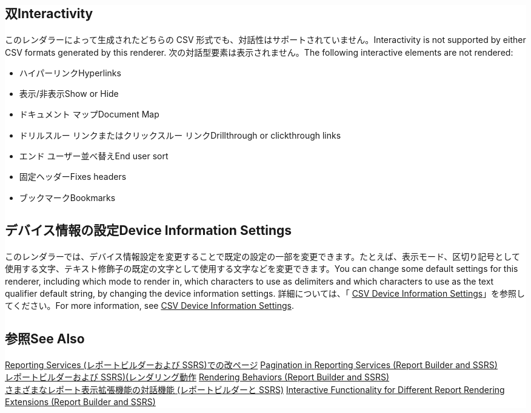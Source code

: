 ##  <a name="interactivity"></a><a name="Interactivity"></a><span data-ttu-id="c55b7-197">双</span><span class="sxs-lookup"><span data-stu-id="c55b7-197">Interactivity</span></span>  
 <span data-ttu-id="c55b7-198">このレンダラーによって生成されたどちらの CSV 形式でも、対話性はサポートされていません。</span><span class="sxs-lookup"><span data-stu-id="c55b7-198">Interactivity is not supported by either CSV formats generated by this renderer.</span></span> <span data-ttu-id="c55b7-199">次の対話型要素は表示されません。</span><span class="sxs-lookup"><span data-stu-id="c55b7-199">The following interactive elements are not rendered:</span></span>  
  
-   <span data-ttu-id="c55b7-200">ハイパーリンク</span><span class="sxs-lookup"><span data-stu-id="c55b7-200">Hyperlinks</span></span>  
  
-   <span data-ttu-id="c55b7-201">表示/非表示</span><span class="sxs-lookup"><span data-stu-id="c55b7-201">Show or Hide</span></span>  
  
-   <span data-ttu-id="c55b7-202">ドキュメント マップ</span><span class="sxs-lookup"><span data-stu-id="c55b7-202">Document Map</span></span>  
  
-   <span data-ttu-id="c55b7-203">ドリルスルー リンクまたはクリックスルー リンク</span><span class="sxs-lookup"><span data-stu-id="c55b7-203">Drillthrough or clickthrough links</span></span>  
  
-   <span data-ttu-id="c55b7-204">エンド ユーザー並べ替え</span><span class="sxs-lookup"><span data-stu-id="c55b7-204">End user sort</span></span>  
  
-   <span data-ttu-id="c55b7-205">固定ヘッダー</span><span class="sxs-lookup"><span data-stu-id="c55b7-205">Fixes headers</span></span>  
  
-   <span data-ttu-id="c55b7-206">ブックマーク</span><span class="sxs-lookup"><span data-stu-id="c55b7-206">Bookmarks</span></span>  
  

  
##  <a name="device-information-settings"></a><a name="DeviceInfo"></a><span data-ttu-id="c55b7-207">デバイス情報の設定</span><span class="sxs-lookup"><span data-stu-id="c55b7-207">Device Information Settings</span></span>  
 <span data-ttu-id="c55b7-208">このレンダラーでは、デバイス情報設定を変更することで既定の設定の一部を変更できます。たとえば、表示モード、区切り記号として使用する文字、テキスト修飾子の既定の文字として使用する文字などを変更できます。</span><span class="sxs-lookup"><span data-stu-id="c55b7-208">You can change some default settings for this renderer, including which mode to render in, which characters to use as delimiters and which characters to use as the text qualifier default string, by changing the device information settings.</span></span> <span data-ttu-id="c55b7-209">詳細については、「 [CSV Device Information Settings](../csv-device-information-settings.md)」を参照してください。</span><span class="sxs-lookup"><span data-stu-id="c55b7-209">For more information, see [CSV Device Information Settings](../csv-device-information-settings.md).</span></span>  
  
  
  
## <a name="see-also"></a><span data-ttu-id="c55b7-210">参照</span><span class="sxs-lookup"><span data-stu-id="c55b7-210">See Also</span></span>  
 <span data-ttu-id="c55b7-211">[Reporting Services &#40;レポートビルダーおよび SSRS&#41;での改ページ](../report-design/pagination-in-reporting-services-report-builder-and-ssrs.md) </span><span class="sxs-lookup"><span data-stu-id="c55b7-211">[Pagination in Reporting Services &#40;Report Builder  and SSRS&#41;](../report-design/pagination-in-reporting-services-report-builder-and-ssrs.md) </span></span>  
 <span data-ttu-id="c55b7-212">[レポートビルダーおよび SSRS&#41;&#40;レンダリング動作](../report-design/rendering-behaviors-report-builder-and-ssrs.md) </span><span class="sxs-lookup"><span data-stu-id="c55b7-212">[Rendering Behaviors &#40;Report Builder  and SSRS&#41;](../report-design/rendering-behaviors-report-builder-and-ssrs.md) </span></span>  
 <span data-ttu-id="c55b7-213">[さまざまなレポート表示拡張機能の対話機能 &#40;レポートビルダーと SSRS&#41;](interactive-functionality-different-report-rendering-extensions.md) </span><span class="sxs-lookup"><span data-stu-id="c55b7-213">[Interactive Functionality for Different Report Rendering Extensions &#40;Report Builder and SSRS&#41;](interactive-functionality-different-report-rendering-extensions.md) </span></span>  